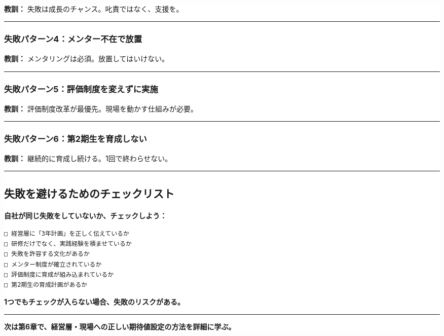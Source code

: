 **教訓：** 失敗は成長のチャンス。叱責ではなく、支援を。

---

### 失敗パターン4：メンター不在で放置

**教訓：** メンタリングは必須。放置してはいけない。

---

### 失敗パターン5：評価制度を変えずに実施

**教訓：** 評価制度改革が最優先。現場を動かす仕組みが必要。

---

### 失敗パターン6：第2期生を育成しない

**教訓：** 継続的に育成し続ける。1回で終わらせない。

---

## 失敗を避けるためのチェックリスト

**自社が同じ失敗をしていないか、チェックしよう：**

```
□ 経営層に「3年計画」を正しく伝えているか
□ 研修だけでなく、実践経験を積ませているか
□ 失敗を許容する文化があるか
□ メンター制度が確立されているか
□ 評価制度に育成が組み込まれているか
□ 第2期生の育成計画があるか
```

**1つでもチェックが入らない場合、失敗のリスクがある。**

---

**次は第6章で、経営層・現場への正しい期待値設定の方法を詳細に学ぶ。**
